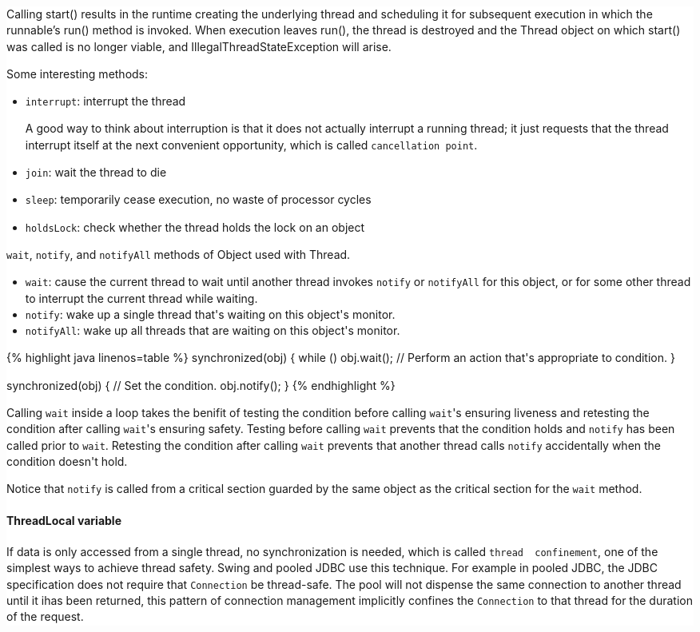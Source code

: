 Calling start() results in the runtime creating the underlying thread and scheduling it for subsequent 
execution in which the runnable’s run() method is invoked. When execution leaves run(), the thread is 
destroyed and the Thread object on which start() was called is no longer viable, and 
IllegalThreadStateException will arise.

Some interesting methods:

- `interrupt`: interrupt the thread

  A good way to think about interruption is that it does not actually interrupt a running thread; it just 
  requests that the thread interrupt itself at the next convenient opportunity, which is called 
  `cancellation point`.

- `join`: wait the thread to die
- `sleep`: temporarily cease execution, no waste of processor cycles
- `holdsLock`: check whether the thread holds the lock on an object

`wait`, `notify`, and `notifyAll` methods of Object used with Thread.

- `wait`: cause the current thread to wait until another thread invokes `notify` or `notifyAll` for 
this object, or for some other thread to interrupt the current thread while waiting.
- `notify`: wake up a single thread that's waiting on this object's monitor.
- `notifyAll`: wake up all threads that are waiting on this object's monitor.

{% highlight java linenos=table %}
synchronized(obj) {
  while (<condition does not hold>)
    obj.wait();
  // Perform an action that's appropriate to condition.
}

synchronized(obj) {
  // Set the condition.
  obj.notify();
}
{% endhighlight %}

Calling `wait` inside a loop takes the benifit of testing the condition before calling `wait`'s 
ensuring liveness and retesting the condition after calling `wait`'s ensuring safety. Testing before 
calling `wait` prevents that the condition holds and `notify` has been called prior to `wait`. 
Retesting the condition after calling `wait` prevents that another thread calls `notify` accidentally 
when the condition doesn't hold.

Notice that `notify` is called from a critical section guarded by the same object as the critical 
section for the `wait` method.

#### ThreadLocal variable

If data is only accessed from a single thread, no synchronization is needed, which is called `thread 
confinement`, one of the simplest ways to achieve thread safety. Swing and pooled JDBC use this 
technique. For example in pooled JDBC, the JDBC specification does not require that `Connection` be 
thread-safe. The pool will not dispense the same connection to another thread until it ihas been 
returned, this pattern of connection management implicitly confines the `Connection` to that thread 
for the duration of the request.
